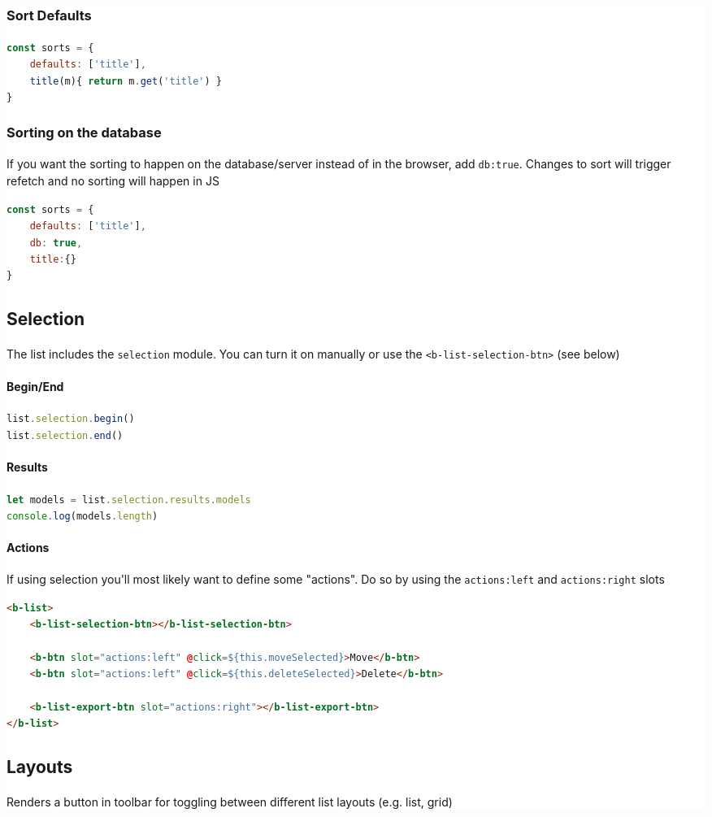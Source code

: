 ### Sort Defaults
```js
const sorts = {
    defaults: ['title'],
    title(m){ return m.get('title') }
}
```

### Sorting on the database
If you want the sorting to happen on the database/server instead of
in the browser, add `db:true`. Changes to sort will trigger refetch
and no sorting will happen in JS

```js
const sorts = {
    defaults: ['title'],
    db: true,
    title:{}
}
```

## Selection
The list includes the `selection` module. You can turn it on manually or use the `<b-list-selection-btn>` (see below)

#### Begin/End
```js
list.selection.begin()
list.selection.end()
```

#### Results
```js
let models = list.selection.results.models
console.log(models.length)
```

#### Actions
If using selection you'll most likely want to define some "actions". Do so by using the `actions:left` and `actions:right` slots

```html
<b-list>
    <b-list-selection-btn></b-list-selection-btn>

    <b-btn slot="actions:left" @click=${this.moveSelected}>Move</b-btn>
    <b-btn slot="actions:left" @click=${this.deleteSelected}>Delete</b-btn>
    
    <b-list-export-btn slot="actions:right"></b-list-export-btn>
</b-list>
```

## Layouts
Renders a button in toolbar for toggling between different list layouts (e.g. list, grid)
